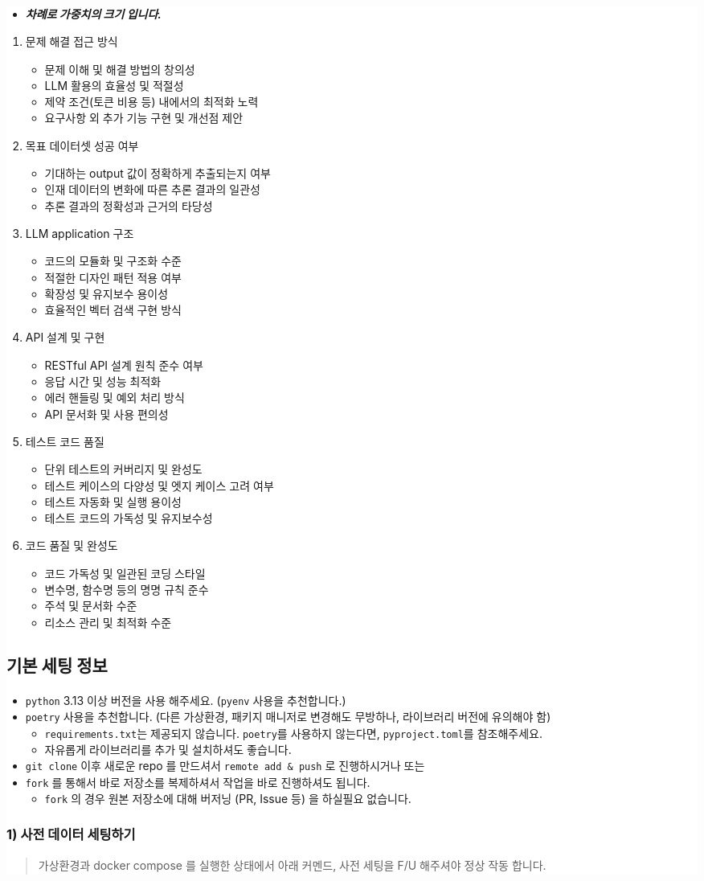 - ***차례로 가중치의 크기 입니다.***

1. 문제 해결 접근 방식

   - 문제 이해 및 해결 방법의 창의성
   - LLM 활용의 효율성 및 적절성
   - 제약 조건(토큰 비용 등) 내에서의 최적화 노력
   - 요구사항 외 추가 기능 구현 및 개선점 제안

2. 목표 데이터셋 성공 여부

   - 기대하는 output 값이 정확하게 추출되는지 여부
   - 인재 데이터의 변화에 따른 추론 결과의 일관성
   - 추론 결과의 정확성과 근거의 타당성

3. LLM application 구조

   - 코드의 모듈화 및 구조화 수준
   - 적절한 디자인 패턴 적용 여부
   - 확장성 및 유지보수 용이성
   - 효율적인 벡터 검색 구현 방식

4. API 설계 및 구현

   - RESTful API 설계 원칙 준수 여부
   - 응답 시간 및 성능 최적화
   - 에러 핸들링 및 예외 처리 방식
   - API 문서화 및 사용 편의성

5. 테스트 코드 품질

   - 단위 테스트의 커버리지 및 완성도
   - 테스트 케이스의 다양성 및 엣지 케이스 고려 여부
   - 테스트 자동화 및 실행 용이성
   - 테스트 코드의 가독성 및 유지보수성

6. 코드 품질 및 완성도
   - 코드 가독성 및 일관된 코딩 스타일
   - 변수명, 함수명 등의 명명 규칙 준수
   - 주석 및 문서화 수준
   - 리소스 관리 및 최적화 수준

## 기본 세팅 정보

- `python` 3.13 이상 버전을 사용 해주세요. (`pyenv` 사용을 추천합니다.)
- `poetry` 사용을 추천합니다. (다른 가상환경, 패키지 매니저로 변경해도 무방하나, 라이브러리 버전에 유의해야 함)
  - `requirements.txt`는 제공되지 않습니다. `poetry`를 사용하지 않는다면, `pyproject.toml`를 참조해주세요.
  - 자유롭게 라이브러리를 추가 및 설치하셔도 좋습니다.
- `git clone` 이후 새로운 repo 를 만드셔서 `remote add & push` 로 진행하시거나 또는
- `fork` 를 통해서 바로 저장소를 복제하셔서 작업을 바로 진행하셔도 됩니다.
  - `fork` 의 경우 원본 저장소에 대해 버저닝 (PR, Issue 등) 을 하실필요 없습니다.

### 1) 사전 데이터 세팅하기

> 가상환경과 docker compose 를 실행한 상태에서 아래 커멘드, 사전 세팅을 F/U 해주셔야 정상 작동 합니다.
